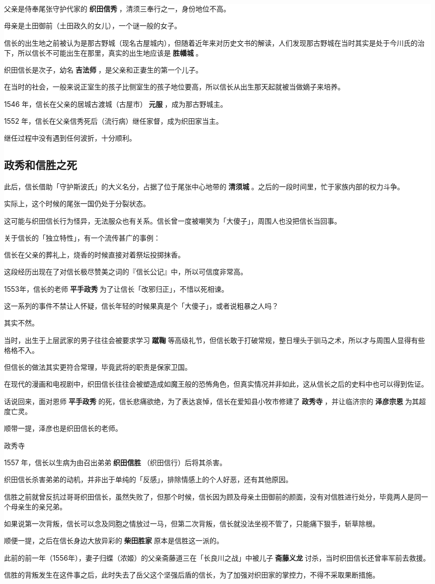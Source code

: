 父亲是侍奉尾张守护代家的 **织田信秀** ，清须三奉行之一，身份地位不高。

母亲是土田御前（土田政久的女儿），一个谜一般的女子。

信长的出生地之前被认为是那古野城（现名古屋城内），但随着近年来对历史文书的解读，人们发现那古野城在当时其实是处于今川氏的治下，所以信长不可能出生在那里，真实的出生地应该是
**胜幡城** 。

织田信长是次子，幼名 **吉法师** ，是父亲和正妻生的第一个儿子。

在当时的社会，一般来说正室生的孩子比侧室生的孩子地位要高，所以信长从出生那天起就被当做嫡子来培养。

1546 年，信长在父亲的居城古渡城（古屋市） **元服** ，成为那古野城主。

1552 年，信长在父亲信秀死后（流行病）继任家督，成为织田家当主。

继任过程中没有遇到任何波折，十分顺利。

## 政秀和信胜之死

此后，信长借助「守护斯波氏」的大义名分，占据了位于尾张中心地带的 **清须城** 。之后的一段时间里，忙于家族内部的权力斗争。

实际上，这个时候的尾张一国仍处于分裂状态。

这可能与织田信长行为怪异，无法服众也有关系。信长曾一度被嘲笑为「大傻子」，周围人也没把信长当回事。

关于信长的「独立特性」，有一个流传甚广的事例：

信长在父亲的葬礼上，烧香的时候直接对着祭坛投掷抹香。

这段经历出现在了对信长极尽赞美之词的『信长公记』中，所以可信度非常高。

1553年，信长的老师 **平手政秀** 为了让信长「改邪归正」，不惜以死相谏。

这一系列的事件不禁让人怀疑，信长年轻的时候果真是个「大傻子」，或者说粗暴之人吗？

其实不然。

当时，出生于上层武家的男子往往会被要求学习 **蹴鞠** 等高级礼节，但信长敢于打破常规，整日埋头于驯马之术，所以才与周围人显得有些格格不入。

但信长的做法其实更符合常理，毕竟武将的职责是保家卫国。

在现代的漫画和电视剧中，织田信长往往会被塑造成如魔王般的恐怖角色，但真实情况并非如此，这从信长之后的史料中也可以得到佐证。

话说回来，面对恩师 **平手政秀** 的死，信长悲痛欲绝，为了表达哀悼，信长在爱知县小牧市修建了 **政秀寺** ，并让临济宗的 **泽彦宗恩**
为其超度亡灵。

顺带一提，泽彦也是织田信长的老师。

政秀寺

1557 年，信长以生病为由召出弟弟 **织田信胜** （织田信行）后将其杀害。

织田信长杀害弟弟的动机，并非出于单纯的「反感」，排除情感上的个人好恶，还有其他原因。

信胜之前就曾反抗过哥哥织田信长，虽然失败了，但那个时候，信长因为顾及母亲土田御前的颜面，没有对信胜进行处分，毕竟两人是同一个母亲生的亲兄弟。

如果说第一次背叛，信长可以念及同胞之情放过一马，但第二次背叛，信长就没法坐视不管了，只能痛下狠手，斩草除根。

顺便一提，之后在信长身边大放异彩的 **柴田胜家** 原本是信胜这一派的。

此前的前一年（1556年），妻子归蝶（浓姬）的父亲斋藤道三在「长良川之战」中被儿子 **斋藤义龙** 讨杀，当时织田信长还曾率军前去救援。

信胜的背叛发生在这件事之后，此时失去了岳父这个坚强后盾的信长，为了加强对织田家的掌控力，不得不采取果断措施。

